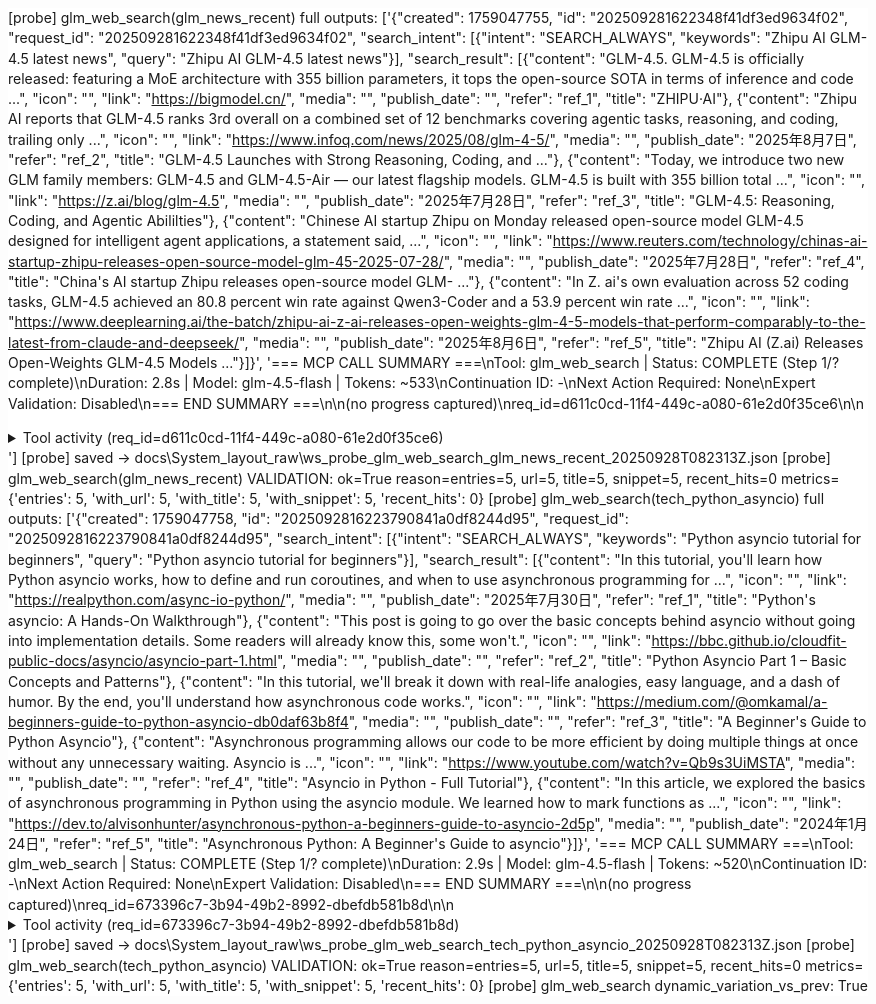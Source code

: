 [probe] glm_web_search(glm_news_recent) full outputs: ['{"created": 1759047755, "id": "202509281622348f41df3ed9634f02", "request_id": "202509281622348f41df3ed9634f02", "search_intent": [{"intent": "SEARCH_ALWAYS", "keywords": "Zhipu AI GLM-4.5 latest news", "query": "Zhipu AI GLM-4.5 latest news"}], "search_result": [{"content": "GLM-4.5. GLM-4.5 is officially released: featuring a MoE architecture with 355 billion parameters, it tops the open-source SOTA in terms of inference and code ...", "icon": "", "link": "https://bigmodel.cn/", "media": "", "publish_date": "", "refer": "ref_1", "title": "ZHIPU·AI"}, {"content": "Zhipu AI reports that GLM-4.5 ranks 3rd overall on a combined set of 12 benchmarks covering agentic tasks, reasoning, and coding, trailing only ...", "icon": "", "link": "https://www.infoq.com/news/2025/08/glm-4-5/", "media": "", "publish_date": "2025年8月7日", "refer": "ref_2", "title": "GLM-4.5 Launches with Strong Reasoning, Coding, and ..."}, {"content": "Today, we introduce two new GLM family members: GLM-4.5 and GLM-4.5-Air — our latest flagship models. GLM-4.5 is built with 355 billion total ...", "icon": "", "link": "https://z.ai/blog/glm-4.5", "media": "", "publish_date": "2025年7月28日", "refer": "ref_3", "title": "GLM-4.5: Reasoning, Coding, and Agentic Abililties"}, {"content": "Chinese AI startup Zhipu on Monday released open-source model GLM-4.5 designed for intelligent agent applications, a statement said, ...", "icon": "", "link": "https://www.reuters.com/technology/chinas-ai-startup-zhipu-releases-open-source-model-glm-45-2025-07-28/", "media": "", "publish_date": "2025年7月28日", "refer": "ref_4", "title": "China\'s AI startup Zhipu releases open-source model GLM- ..."}, {"content": "In Z. ai\'s own evaluation across 52 coding tasks, GLM-4.5 achieved an 80.8 percent win rate against Qwen3-Coder and a 53.9 percent win rate ...", "icon": "", "link": "https://www.deeplearning.ai/the-batch/zhipu-ai-z-ai-releases-open-weights-glm-4-5-models-that-perform-comparably-to-the-latest-from-claude-and-deepseek/", "media": "", "publish_date": "2025年8月6日", "refer": "ref_5", "title": "Zhipu AI (Z.ai) Releases Open-Weights GLM-4.5 Models ..."}]}', '=== MCP CALL SUMMARY ===\nTool: glm_web_search | Status: COMPLETE (Step 1/? complete)\nDuration: 2.8s | Model: glm-4.5-flash | Tokens: ~533\nContinuation ID: -\nNext Action Required: None\nExpert Validation: Disabled\n=== END SUMMARY ===\n\n(no progress captured)\nreq_id=d611c0cd-11f4-449c-a080-61e2d0f35ce6\n\n<details><summary>Tool activity (req_id=d611c0cd-11f4-449c-a080-61e2d0f35ce6)</summary></details>']
[probe] saved → docs\System_layout\_raw\ws_probe_glm_web_search_glm_news_recent_20250928T082313Z.json
[probe] glm_web_search(glm_news_recent) VALIDATION: ok=True reason=entries=5, url=5, title=5, snippet=5, recent_hits=0 metrics={'entries': 5, 'with_url': 5, 'with_title': 5, 'with_snippet': 5, 'recent_hits': 0}
[probe] glm_web_search(tech_python_asyncio) full outputs: ['{"created": 1759047758, "id": "2025092816223790841a0df8244d95", "request_id": "2025092816223790841a0df8244d95", "search_intent": [{"intent": "SEARCH_ALWAYS", "keywords": "Python asyncio tutorial for beginners", "query": "Python asyncio tutorial for beginners"}], "search_result": [{"content": "In this tutorial, you\'ll learn how Python asyncio works, how to define and run coroutines, and when to use asynchronous programming for ...", "icon": "", "link": "https://realpython.com/async-io-python/", "media": "", "publish_date": "2025年7月30日", "refer": "ref_1", "title": "Python\'s asyncio: A Hands-On Walkthrough"}, {"content": "This post is going to go over the basic concepts behind asyncio without going into implementation details. Some readers will already know this, some won\'t.", "icon": "", "link": "https://bbc.github.io/cloudfit-public-docs/asyncio/asyncio-part-1.html", "media": "", "publish_date": "", "refer": "ref_2", "title": "Python Asyncio Part 1 – Basic Concepts and Patterns"}, {"content": "In this tutorial, we\'ll break it down with real-life analogies, easy language, and a dash of humor. By the end, you\'ll understand how asynchronous code works.", "icon": "", "link": "https://medium.com/@omkamal/a-beginners-guide-to-python-asyncio-db0daf63b8f4", "media": "", "publish_date": "", "refer": "ref_3", "title": "A Beginner\'s Guide to Python Asyncio"}, {"content": "Asynchronous programming allows our code to be more efficient by doing multiple things at once without any unnecessary waiting. Asyncio is ...", "icon": "", "link": "https://www.youtube.com/watch?v=Qb9s3UiMSTA", "media": "", "publish_date": "", "refer": "ref_4", "title": "Asyncio in Python - Full Tutorial"}, {"content": "In this article, we explored the basics of asynchronous programming in Python using the asyncio module. We learned how to mark functions as ...", "icon": "", "link": "https://dev.to/alvisonhunter/asynchronous-python-a-beginners-guide-to-asyncio-2d5p", "media": "", "publish_date": "2024年1月24日", "refer": "ref_5", "title": "Asynchronous Python: A Beginner\'s Guide to asyncio"}]}', '=== MCP CALL SUMMARY ===\nTool: glm_web_search | Status: COMPLETE (Step 1/? complete)\nDuration: 2.9s | Model: glm-4.5-flash | Tokens: ~520\nContinuation ID: -\nNext Action Required: None\nExpert Validation: Disabled\n=== END SUMMARY ===\n\n(no progress captured)\nreq_id=673396c7-3b94-49b2-8992-dbefdb581b8d\n\n<details><summary>Tool activity (req_id=673396c7-3b94-49b2-8992-dbefdb581b8d)</summary></details>']
[probe] saved → docs\System_layout\_raw\ws_probe_glm_web_search_tech_python_asyncio_20250928T082313Z.json
[probe] glm_web_search(tech_python_asyncio) VALIDATION: ok=True reason=entries=5, url=5, title=5, snippet=5, recent_hits=0 metrics={'entries': 5, 'with_url': 5, 'with_title': 5, 'with_snippet': 5, 'recent_hits': 0}
[probe] glm_web_search dynamic_variation_vs_prev: True
